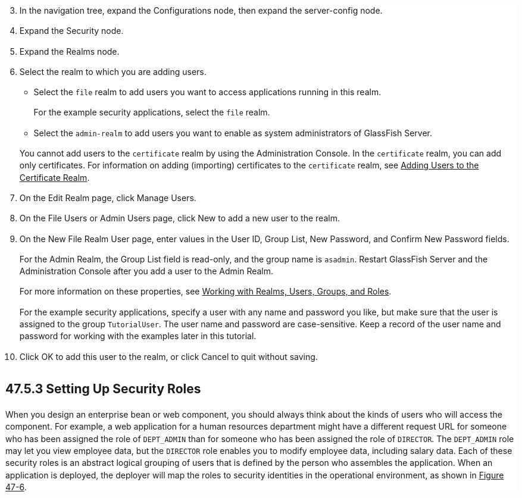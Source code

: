 3.  In the navigation tree, expand the Configurations node, then expand
    the server-config node.

4.  Expand the Security node.

5.  Expand the Realms node.

6.  Select the realm to which you are adding users.
    
      - Select the `file` realm to add users you want to access
        applications running in this realm.
        
        For the example security applications, select the `file` realm.
    
      - Select the `admin-realm` to add users you want to enable as
        system administrators of GlassFish Server.
    
    You cannot add users to the `certificate` realm by using the
    Administration Console. In the `certificate` realm, you can add only
    certificates. For information on adding (importing) certificates to
    the `certificate` realm, see [Adding Users to the Certificate
    Realm](security-advanced001.htm#GLIFW).

7.  On the Edit Realm page, click Manage Users.

8.  On the File Users or Admin Users page, click New to add a new user
    to the realm.

9.  On the New File Realm User page, enter values in the User ID, Group
    List, New Password, and Confirm New Password fields.
    
    For the Admin Realm, the Group List field is read-only, and the
    group name is `asadmin`. Restart GlassFish Server and the
    Administration Console after you add a user to the Admin Realm.
    
    For more information on these properties, see [Working with Realms,
    Users, Groups, and Roles](#BNBXJ).
    
    For the example security applications, specify a user with any name
    and password you like, but make sure that the user is assigned to
    the group `TutorialUser`. The user name and password are
    case-sensitive. Keep a record of the user name and password for
    working with the examples later in this tutorial.

10. Click OK to add this user to the realm, or click Cancel to quit
    without saving.

## 47.5.3 Setting Up Security Roles

When you design an enterprise bean or web component, you should always
think about the kinds of users who will access the component. For
example, a web application for a human resources department might have a
different request URL for someone who has been assigned the role of
`DEPT_ADMIN` than for someone who has been assigned the role of
`DIRECTOR`. The `DEPT_ADMIN` role may let you view employee data, but
the `DIRECTOR` role enables you to modify employee data, including
salary data. Each of these security roles is an abstract logical
grouping of users that is defined by the person who assembles the
application. When an application is deployed, the deployer will map the
roles to security identities in the operational environment, as shown in
[Figure 47-6](#BNBXL).
